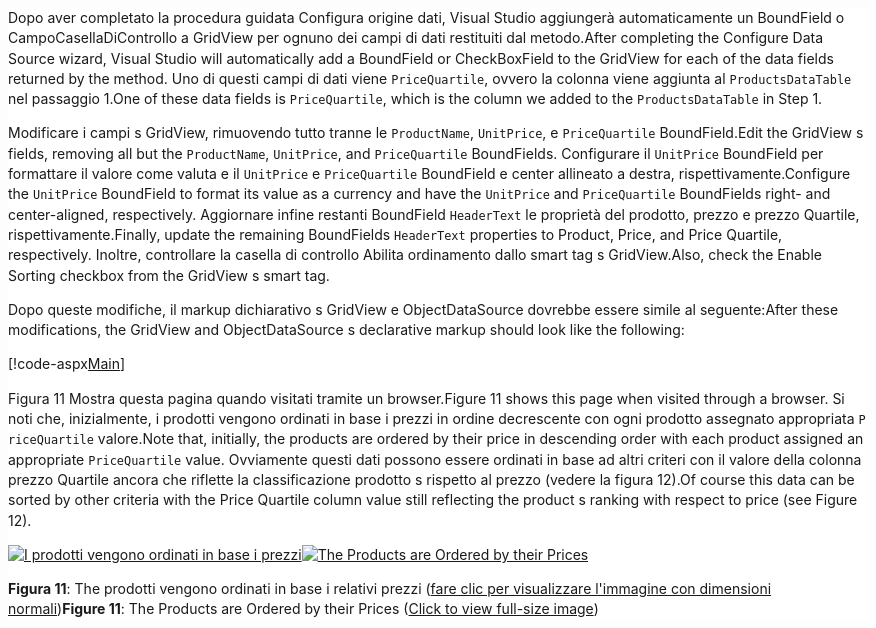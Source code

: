 
<span data-ttu-id="62049-216">Dopo aver completato la procedura guidata Configura origine dati, Visual Studio aggiungerà automaticamente un BoundField o CampoCasellaDiControllo a GridView per ognuno dei campi di dati restituiti dal metodo.</span><span class="sxs-lookup"><span data-stu-id="62049-216">After completing the Configure Data Source wizard, Visual Studio will automatically add a BoundField or CheckBoxField to the GridView for each of the data fields returned by the method.</span></span> <span data-ttu-id="62049-217">Uno di questi campi di dati viene `PriceQuartile`, ovvero la colonna viene aggiunta al `ProductsDataTable` nel passaggio 1.</span><span class="sxs-lookup"><span data-stu-id="62049-217">One of these data fields is `PriceQuartile`, which is the column we added to the `ProductsDataTable` in Step 1.</span></span>

<span data-ttu-id="62049-218">Modificare i campi s GridView, rimuovendo tutto tranne le `ProductName`, `UnitPrice`, e `PriceQuartile` BoundField.</span><span class="sxs-lookup"><span data-stu-id="62049-218">Edit the GridView s fields, removing all but the `ProductName`, `UnitPrice`, and `PriceQuartile` BoundFields.</span></span> <span data-ttu-id="62049-219">Configurare il `UnitPrice` BoundField per formattare il valore come valuta e il `UnitPrice` e `PriceQuartile` BoundField e center allineato a destra, rispettivamente.</span><span class="sxs-lookup"><span data-stu-id="62049-219">Configure the `UnitPrice` BoundField to format its value as a currency and have the `UnitPrice` and `PriceQuartile` BoundFields right- and center-aligned, respectively.</span></span> <span data-ttu-id="62049-220">Aggiornare infine restanti BoundField `HeaderText` le proprietà del prodotto, prezzo e prezzo Quartile, rispettivamente.</span><span class="sxs-lookup"><span data-stu-id="62049-220">Finally, update the remaining BoundFields `HeaderText` properties to Product, Price, and Price Quartile, respectively.</span></span> <span data-ttu-id="62049-221">Inoltre, controllare la casella di controllo Abilita ordinamento dallo smart tag s GridView.</span><span class="sxs-lookup"><span data-stu-id="62049-221">Also, check the Enable Sorting checkbox from the GridView s smart tag.</span></span>

<span data-ttu-id="62049-222">Dopo queste modifiche, il markup dichiarativo s GridView e ObjectDataSource dovrebbe essere simile al seguente:</span><span class="sxs-lookup"><span data-stu-id="62049-222">After these modifications, the GridView and ObjectDataSource s declarative markup should look like the following:</span></span>


[!code-aspx[Main](adding-additional-datatable-columns-vb/samples/sample3.aspx)]

<span data-ttu-id="62049-223">Figura 11 Mostra questa pagina quando visitati tramite un browser.</span><span class="sxs-lookup"><span data-stu-id="62049-223">Figure 11 shows this page when visited through a browser.</span></span> <span data-ttu-id="62049-224">Si noti che, inizialmente, i prodotti vengono ordinati in base i prezzi in ordine decrescente con ogni prodotto assegnato appropriata `PriceQuartile` valore.</span><span class="sxs-lookup"><span data-stu-id="62049-224">Note that, initially, the products are ordered by their price in descending order with each product assigned an appropriate `PriceQuartile` value.</span></span> <span data-ttu-id="62049-225">Ovviamente questi dati possono essere ordinati in base ad altri criteri con il valore della colonna prezzo Quartile ancora che riflette la classificazione prodotto s rispetto al prezzo (vedere la figura 12).</span><span class="sxs-lookup"><span data-stu-id="62049-225">Of course this data can be sorted by other criteria with the Price Quartile column value still reflecting the product s ranking with respect to price (see Figure 12).</span></span>


<span data-ttu-id="62049-226">[![I prodotti vengono ordinati in base i prezzi](adding-additional-datatable-columns-vb/_static/image30.png)](adding-additional-datatable-columns-vb/_static/image29.png)</span><span class="sxs-lookup"><span data-stu-id="62049-226">[![The Products are Ordered by their Prices](adding-additional-datatable-columns-vb/_static/image30.png)](adding-additional-datatable-columns-vb/_static/image29.png)</span></span>

<span data-ttu-id="62049-227">**Figura 11**: The prodotti vengono ordinati in base i relativi prezzi ([fare clic per visualizzare l'immagine con dimensioni normali](adding-additional-datatable-columns-vb/_static/image31.png))</span><span class="sxs-lookup"><span data-stu-id="62049-227">**Figure 11**: The Products are Ordered by their Prices ([Click to view full-size image](adding-additional-datatable-columns-vb/_static/image31.png))</span></span>
